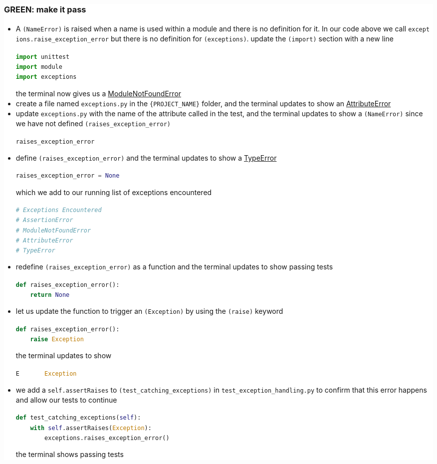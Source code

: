 ### GREEN: make it pass
- A ``(NameError)`` is raised when a name is used within a module and there is no definition for it. In our code above we call `exceptions.raise_exception_error` but there is no definition for ``(exceptions)``. update the ``(import)`` section with a new line
    ```python
    import unittest
    import module
    import exceptions
    ```
    the terminal now gives us a [ModuleNotFoundError](./MODULE_NOT_FOUND_ERROR.md)
- create a file named `exceptions.py` in the `{PROJECT_NAME}` folder, and the terminal updates to show an [AttributeError](./ATTRIBUTE_ERROR.md)
- update `exceptions.py` with the name of the attribute called in the test, and the terminal updates to show a ``(NameError)`` since we have not defined ``(raises_exception_error)``
    ```python
    raises_exception_error
    ```
- define ``(raises_exception_error)`` and the terminal updates to show a [TypeError](./TYPE_ERROR.md)
    ```python
    raises_exception_error = None
    ```
    which we add to our running list of exceptions encountered
    ```python
    # Exceptions Encountered
    # AssertionError
    # ModuleNotFoundError
    # AttributeError
    # TypeError
    ```
- redefine ``(raises_exception_error)`` as a function and the terminal updates to show passing tests
    ```python
    def raises_exception_error():
        return None
    ```
- let us update the function to trigger an ``(Exception)`` by using the ``(raise)`` keyword
    ```python
    def raises_exception_error():
        raise Exception
    ```
    the terminal updates to show
    ```python
    E       Exception
    ```
- we add a `self.assertRaises` to ``(test_catching_exceptions)`` in `test_exception_handling.py` to confirm that this error happens and allow our tests to continue
    ```python
    def test_catching_exceptions(self):
        with self.assertRaises(Exception):
            exceptions.raises_exception_error()
    ```
    the terminal shows passing tests
